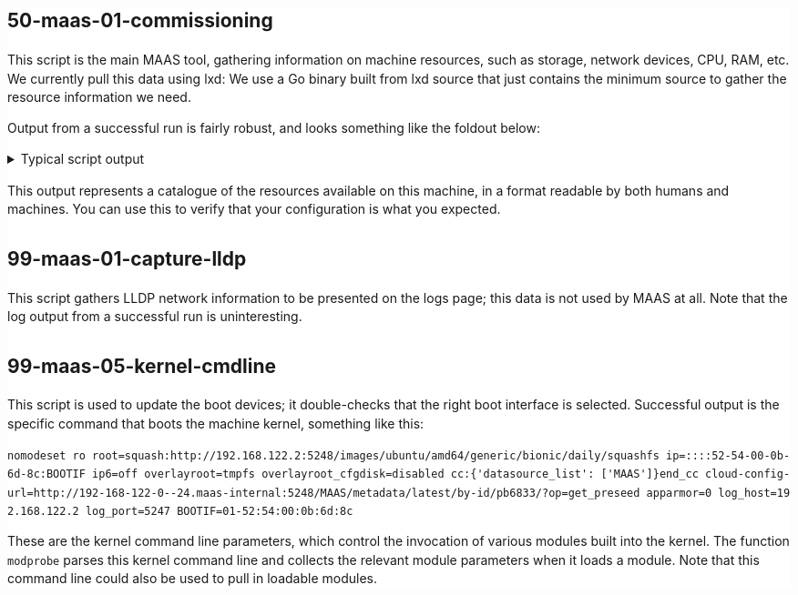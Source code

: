 <h2>50-maas-01-commissioning</h2>

This script is the main MAAS tool, gathering information on machine resources, such as storage, network devices, CPU, RAM, etc. We currently pull this data using lxd: We use a Go binary built from lxd source that just contains the minimum source to gather the resource information we need.

Output from a successful run is fairly robust, and looks something like the foldout below:

<details><summary>Typical script output</summary></details>

This output represents a catalogue of the resources available on this machine, in a format readable by both humans and machines.  You can use this to verify that your configuration is what you expected.

<h2>99-maas-01-capture-lldp</h2>

This script gathers LLDP network information to be presented on the logs page; this data is not used by MAAS at all.  Note that the log output from a successful run is uninteresting.

<h2>99-maas-05-kernel-cmdline</h2>

This script is used to update the boot devices; it double-checks that the right boot interface is selected.  Successful output is the specific command that boots the machine kernel, something like this:

````
nomodeset ro root=squash:http://192.168.122.2:5248/images/ubuntu/amd64/generic/bionic/daily/squashfs ip=::::52-54-00-0b-6d-8c:BOOTIF ip6=off overlayroot=tmpfs overlayroot_cfgdisk=disabled cc:{'datasource_list': ['MAAS']}end_cc cloud-config-url=http://192-168-122-0--24.maas-internal:5248/MAAS/metadata/latest/by-id/pb6833/?op=get_preseed apparmor=0 log_host=192.168.122.2 log_port=5247 BOOTIF=01-52:54:00:0b:6d:8c
````

These are the kernel command line parameters, which control the invocation of various modules built into the kernel.  The function `modprobe` parses this kernel command line and collects the relevant module parameters when it loads a module.  Note that this command line could also be used to pull in loadable modules.

